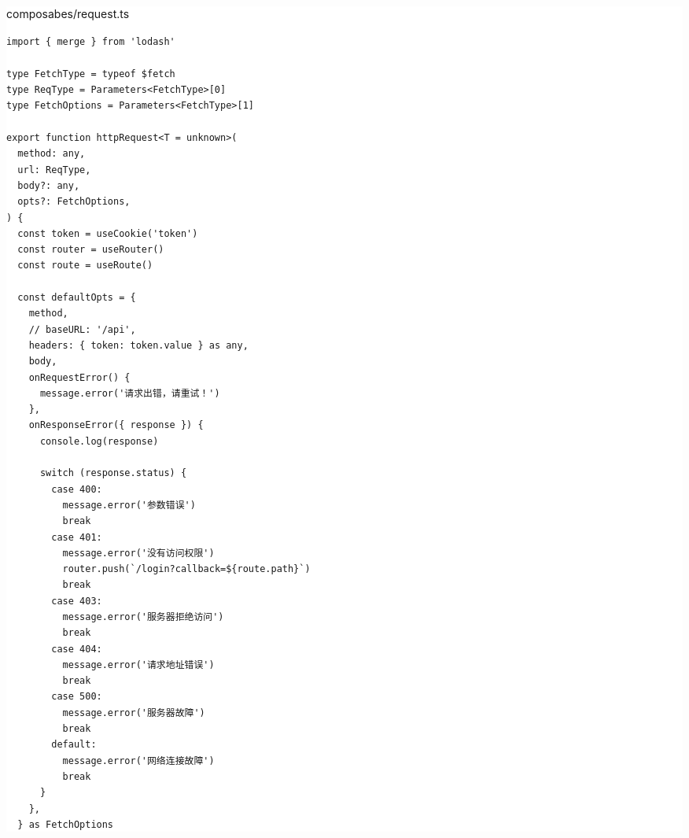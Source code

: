 composabes/request.ts

    
    
    import { merge } from 'lodash'
    
    type FetchType = typeof $fetch
    type ReqType = Parameters<FetchType>[0]
    type FetchOptions = Parameters<FetchType>[1]
    
    export function httpRequest<T = unknown>(
      method: any,
      url: ReqType,
      body?: any,
      opts?: FetchOptions,
    ) {
      const token = useCookie('token')
      const router = useRouter()
      const route = useRoute()
    
      const defaultOpts = {
        method,
        // baseURL: '/api',
        headers: { token: token.value } as any,
        body,
        onRequestError() {
          message.error('请求出错，请重试！')
        },
        onResponseError({ response }) {
          console.log(response)
    
          switch (response.status) {
            case 400:
              message.error('参数错误')
              break
            case 401:
              message.error('没有访问权限')
              router.push(`/login?callback=${route.path}`)
              break
            case 403:
              message.error('服务器拒绝访问')
              break
            case 404:
              message.error('请求地址错误')
              break
            case 500:
              message.error('服务器故障')
              break
            default:
              message.error('网络连接故障')
              break
          }
        },
      } as FetchOptions
    